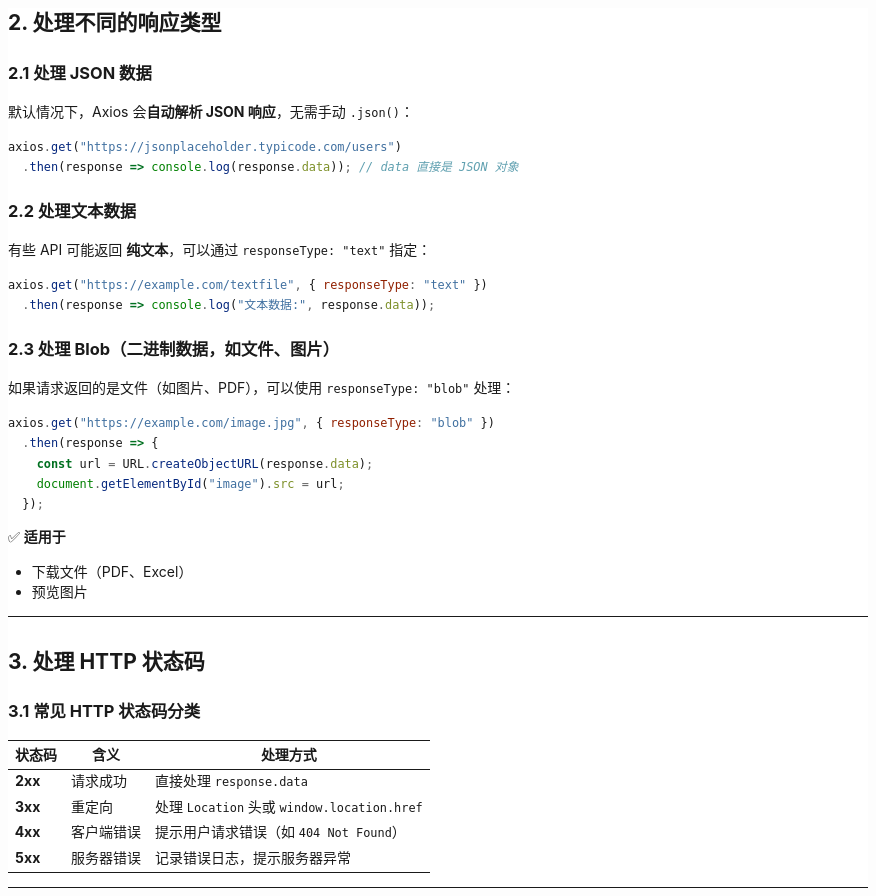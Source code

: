 
## **2. 处理不同的响应类型**

### **2.1 处理 JSON 数据**

默认情况下，Axios 会**自动解析 JSON 响应**，无需手动 `.json()`：

```javascript
axios.get("https://jsonplaceholder.typicode.com/users")
  .then(response => console.log(response.data)); // data 直接是 JSON 对象
```

### **2.2 处理文本数据**

有些 API 可能返回 **纯文本**，可以通过 `responseType: "text"` 指定：

```javascript
axios.get("https://example.com/textfile", { responseType: "text" })
  .then(response => console.log("文本数据:", response.data));
```

### **2.3 处理 Blob（二进制数据，如文件、图片）**

如果请求返回的是文件（如图片、PDF），可以使用 `responseType: "blob"` 处理：

```javascript
axios.get("https://example.com/image.jpg", { responseType: "blob" })
  .then(response => {
    const url = URL.createObjectURL(response.data);
    document.getElementById("image").src = url;
  });
```

✅ **适用于**

- 下载文件（PDF、Excel）
- 预览图片

---

## **3. 处理 HTTP 状态码**

### **3.1 常见 HTTP 状态码分类**

| 状态码 | 含义 | 处理方式 |
|--------|------|---------|
| **2xx** | 请求成功 | 直接处理 `response.data` |
| **3xx** | 重定向 | 处理 `Location` 头或 `window.location.href` |
| **4xx** | 客户端错误 | 提示用户请求错误（如 `404 Not Found`） |
| **5xx** | 服务器错误 | 记录错误日志，提示服务器异常 |

---
